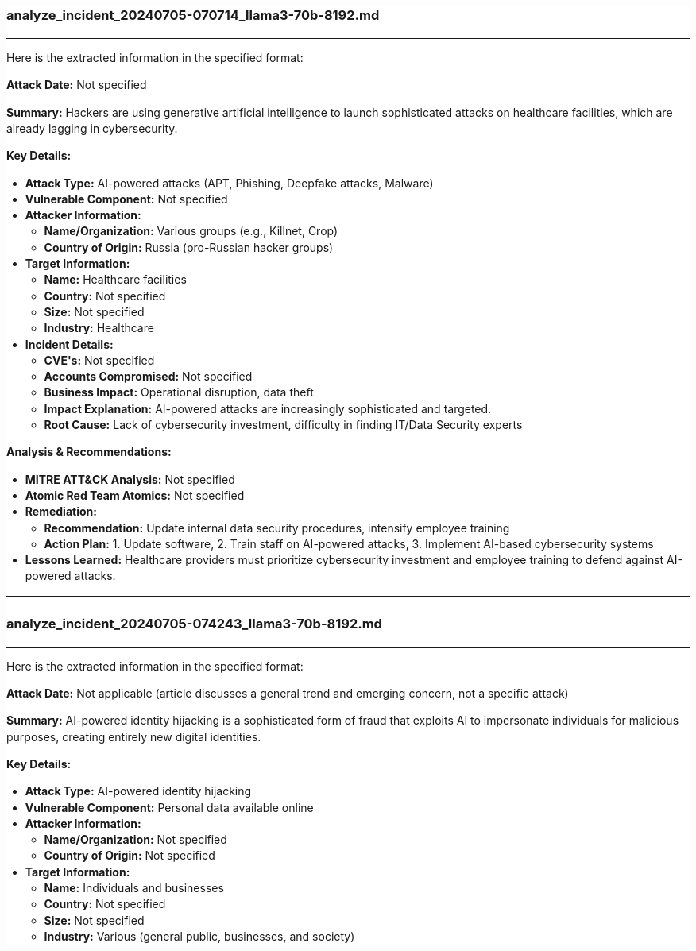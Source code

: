 
### analyze_incident_20240705-070714_llama3-70b-8192.md
---
Here is the extracted information in the specified format:

**Attack Date:** Not specified

**Summary:** Hackers are using generative artificial intelligence to launch sophisticated attacks on healthcare facilities, which are already lagging in cybersecurity.

**Key Details:**

* **Attack Type:** AI-powered attacks (APT, Phishing, Deepfake attacks, Malware)
* **Vulnerable Component:** Not specified
* **Attacker Information:**
	+ **Name/Organization:** Various groups (e.g., Killnet, Crop)
	+ **Country of Origin:** Russia (pro-Russian hacker groups)
* **Target Information:**
	+ **Name:** Healthcare facilities
	+ **Country:** Not specified
	+ **Size:** Not specified
	+ **Industry:** Healthcare
* **Incident Details:**
	+ **CVE's:** Not specified
	+ **Accounts Compromised:** Not specified
	+ **Business Impact:** Operational disruption, data theft
	+ **Impact Explanation:** AI-powered attacks are increasingly sophisticated and targeted.
	+ **Root Cause:** Lack of cybersecurity investment, difficulty in finding IT/Data Security experts

**Analysis & Recommendations:**

* **MITRE ATT&CK Analysis:** Not specified
* **Atomic Red Team Atomics:** Not specified
* **Remediation:**
	+ **Recommendation:** Update internal data security procedures, intensify employee training
	+ **Action Plan:** 1. Update software, 2. Train staff on AI-powered attacks, 3. Implement AI-based cybersecurity systems
* **Lessons Learned:** Healthcare providers must prioritize cybersecurity investment and employee training to defend against AI-powered attacks.

---

### analyze_incident_20240705-074243_llama3-70b-8192.md
---
Here is the extracted information in the specified format:

**Attack Date:** Not applicable (article discusses a general trend and emerging concern, not a specific attack)

**Summary:** AI-powered identity hijacking is a sophisticated form of fraud that exploits AI to impersonate individuals for malicious purposes, creating entirely new digital identities.

**Key Details:**

* **Attack Type:** AI-powered identity hijacking
* **Vulnerable Component:** Personal data available online
* **Attacker Information:**
	+ **Name/Organization:** Not specified
	+ **Country of Origin:** Not specified
* **Target Information:**
	+ **Name:** Individuals and businesses
	+ **Country:** Not specified
	+ **Size:** Not specified
	+ **Industry:** Various (general public, businesses, and society)
